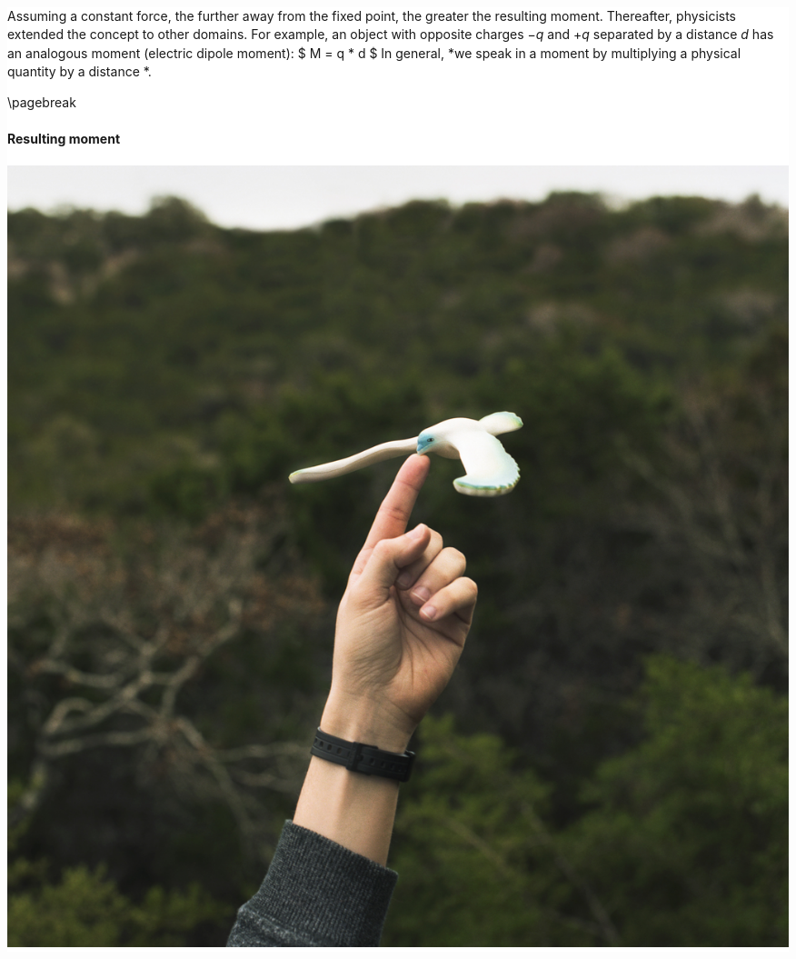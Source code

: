 Assuming a constant force, the further away from the fixed point, the greater the resulting moment. Thereafter, physicists extended the concept to other domains. For example, an object with opposite charges $-q$ and $+q$ separated by a distance $d$ has an analogous moment (electric dipole moment):
$ M = q * d $
In general, *we speak in a moment by multiplying a physical quantity by a distance *.

\pagebreak

#### Resulting moment 
![As the toy above is balanced on only one point?](images/chap2-birdeq.jpg)
